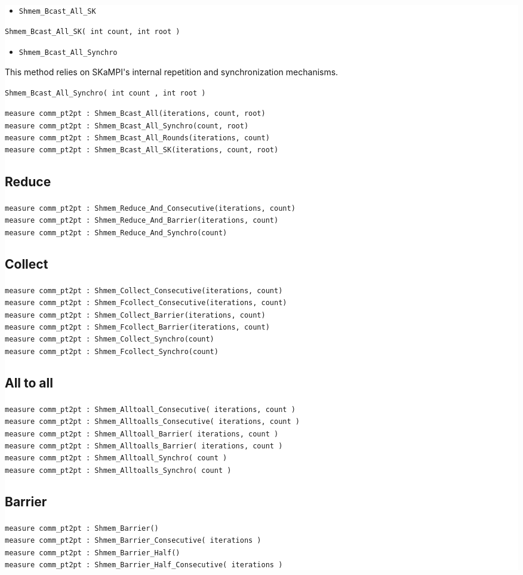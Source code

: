* `Shmem_Bcast_All_SK`

```   
Shmem_Bcast_All_SK( int count, int root )
```

* `Shmem_Bcast_All_Synchro`

This method relies on SKaMPI's internal repetition and synchronization mechanisms. 
```
Shmem_Bcast_All_Synchro( int count , int root )
```

```
measure comm_pt2pt : Shmem_Bcast_All(iterations, count, root)
measure comm_pt2pt : Shmem_Bcast_All_Synchro(count, root)
measure comm_pt2pt : Shmem_Bcast_All_Rounds(iterations, count)
measure comm_pt2pt : Shmem_Bcast_All_SK(iterations, count, root)
```
	
## Reduce
	 
```
measure comm_pt2pt : Shmem_Reduce_And_Consecutive(iterations, count)
measure comm_pt2pt : Shmem_Reduce_And_Barrier(iterations, count)
measure comm_pt2pt : Shmem_Reduce_And_Synchro(count)
```

## Collect

```
measure comm_pt2pt : Shmem_Collect_Consecutive(iterations, count)
measure comm_pt2pt : Shmem_Fcollect_Consecutive(iterations, count)
measure comm_pt2pt : Shmem_Collect_Barrier(iterations, count)
measure comm_pt2pt : Shmem_Fcollect_Barrier(iterations, count)
measure comm_pt2pt : Shmem_Collect_Synchro(count)
measure comm_pt2pt : Shmem_Fcollect_Synchro(count)
```
## All to all

```
measure comm_pt2pt : Shmem_Alltoall_Consecutive( iterations, count )
measure comm_pt2pt : Shmem_Alltoalls_Consecutive( iterations, count )
measure comm_pt2pt : Shmem_Alltoall_Barrier( iterations, count )
measure comm_pt2pt : Shmem_Alltoalls_Barrier( iterations, count )
measure comm_pt2pt : Shmem_Alltoall_Synchro( count )
measure comm_pt2pt : Shmem_Alltoalls_Synchro( count )
```

## Barrier

```
measure comm_pt2pt : Shmem_Barrier()
measure comm_pt2pt : Shmem_Barrier_Consecutive( iterations )
measure comm_pt2pt : Shmem_Barrier_Half()
measure comm_pt2pt : Shmem_Barrier_Half_Consecutive( iterations )
```

